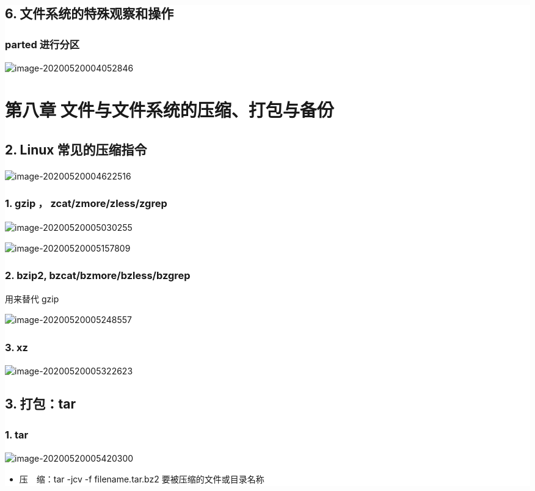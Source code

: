 
## 6. 文件系统的特殊观察和操作

### parted 进行分区

![image-20200520004052846](http://picbed.yoyolikescici.cn/uPic/image-20200520004052846.png)





# 第八章 文件与文件系统的压缩、打包与备份

## 2. Linux 常见的压缩指令

![image-20200520004622516](http://picbed.yoyolikescici.cn/uPic/image-20200520004622516.png)

### 1. gzip ，    zcat/zmore/zless/zgrep

![image-20200520005030255](http://picbed.yoyolikescici.cn/uPic/image-20200520005030255.png)

![image-20200520005157809](http://picbed.yoyolikescici.cn/uPic/image-20200520005157809.png)





### 2. bzip2,    bzcat/bzmore/bzless/bzgrep

用来替代  gzip

![image-20200520005248557](http://picbed.yoyolikescici.cn/uPic/image-20200520005248557.png)



### 3. xz

![image-20200520005322623](http://picbed.yoyolikescici.cn/uPic/image-20200520005322623.png)





## 3. 打包：tar

### 1. tar

![image-20200520005420300](http://picbed.yoyolikescici.cn/uPic/image-20200520005420300.png)





- 压　缩：tar -jcv -f filename.tar.bz2 要被压缩的文件或目录名称
